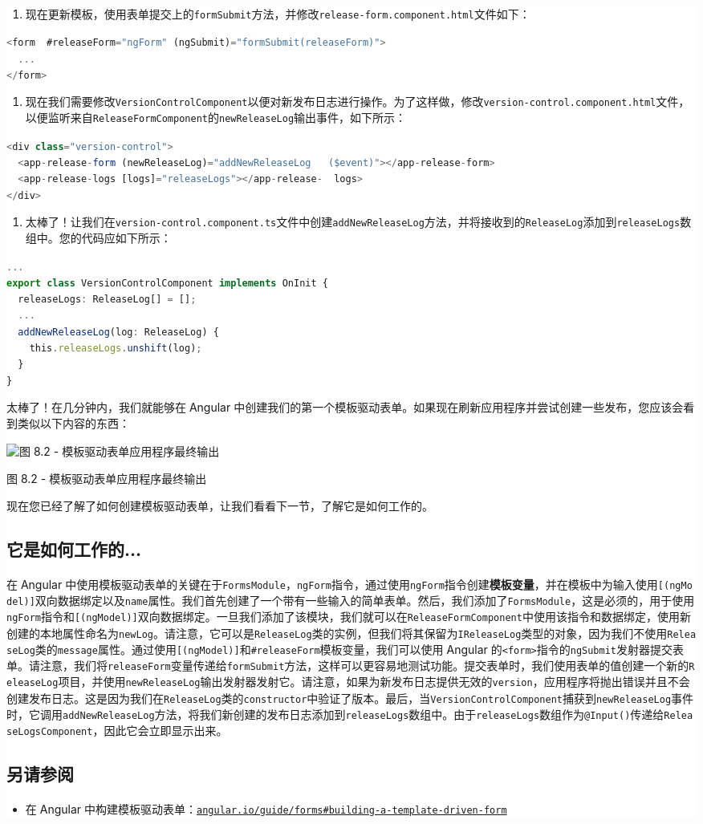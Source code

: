 1.  现在更新模板，使用表单提交上的`formSubmit`方法，并修改`release-form.component.html`文件如下：

```ts
<form  #releaseForm="ngForm" (ngSubmit)="formSubmit(releaseForm)">
  ...
</form>
```

1.  现在我们需要修改`VersionControlComponent`以便对新发布日志进行操作。为了这样做，修改`version-control.component.html`文件，以便监听来自`ReleaseFormComponent`的`newReleaseLog`输出事件，如下所示：

```ts
<div class="version-control">
  <app-release-form (newReleaseLog)="addNewReleaseLog   ($event)"></app-release-form>
  <app-release-logs [logs]="releaseLogs"></app-release-  logs>
</div>
```

1.  太棒了！让我们在`version-control.component.ts`文件中创建`addNewReleaseLog`方法，并将接收到的`ReleaseLog`添加到`releaseLogs`数组中。您的代码应如下所示：

```ts
...
export class VersionControlComponent implements OnInit {
  releaseLogs: ReleaseLog[] = [];
  ...
  addNewReleaseLog(log: ReleaseLog) {
    this.releaseLogs.unshift(log);
  }
}
```

太棒了！在几分钟内，我们就能够在 Angular 中创建我们的第一个模板驱动表单。如果现在刷新应用程序并尝试创建一些发布，您应该会看到类似以下内容的东西：

![图 8.2 - 模板驱动表单应用程序最终输出](https://github.com/OpenDocCN/freelearn-angular-zh/raw/master/docs/ng-cb/img/Figure_8.2_B15150.jpg)

图 8.2 - 模板驱动表单应用程序最终输出

现在您已经了解了如何创建模板驱动表单，让我们看看下一节，了解它是如何工作的。

## 它是如何工作的…

在 Angular 中使用模板驱动表单的关键在于`FormsModule`，`ngForm`指令，通过使用`ngForm`指令创建**模板变量**，并在模板中为输入使用`[(ngModel)]`双向数据绑定以及`name`属性。我们首先创建了一个带有一些输入的简单表单。然后，我们添加了`FormsModule`，这是必须的，用于使用`ngForm`指令和`[(ngModel)]`双向数据绑定。一旦我们添加了该模块，我们就可以在`ReleaseFormComponent`中使用该指令和数据绑定，使用新创建的本地属性命名为`newLog`。请注意，它可以是`ReleaseLog`类的实例，但我们将其保留为`IReleaseLog`类型的对象，因为我们不使用`ReleaseLog`类的`message`属性。通过使用`[(ngModel)]`和`#releaseForm`模板变量，我们可以使用 Angular 的`<form>`指令的`ngSubmit`发射器提交表单。请注意，我们将`releaseForm`变量传递给`formSubmit`方法，这样可以更容易地测试功能。提交表单时，我们使用表单的值创建一个新的`ReleaseLog`项目，并使用`newReleaseLog`输出发射器发射它。请注意，如果为新发布日志提供无效的`version`，应用程序将抛出错误并且不会创建发布日志。这是因为我们在`ReleaseLog`类的`constructor`中验证了版本。最后，当`VersionControlComponent`捕获到`newReleaseLog`事件时，它调用`addNewReleaseLog`方法，将我们新创建的发布日志添加到`releaseLogs`数组中。由于`releaseLogs`数组作为`@Input()`传递给`ReleaseLogsComponent`，因此它会立即显示出来。

## 另请参阅

+   在 Angular 中构建模板驱动表单：[`angular.io/guide/forms#building-a-template-driven-form`](https://angular.io/guide/forms#building-a-template-driven-form)
